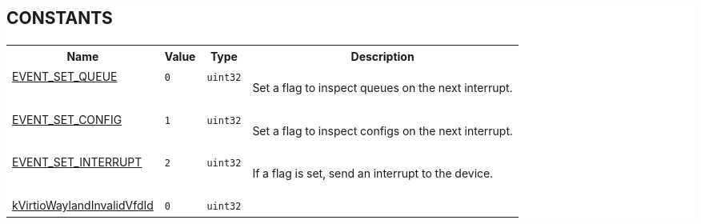 






## **CONSTANTS**

<table>
    <tr><th>Name</th><th>Value</th><th>Type</th><th>Description</th></tr><tr id="EVENT_SET_QUEUE">
            <td><a href="https://fuchsia.googlesource.com/fuchsia/+/master/sdk/fidl/fuchsia.virtualization.hardware/device.fidl#18">EVENT_SET_QUEUE</a></td>
            <td>
                    <code>0</code>
                </td>
                <td><code>uint32</code></td>
            <td><p>Set a flag to inspect queues on the next interrupt.</p>
</td>
        </tr>
    <tr id="EVENT_SET_CONFIG">
            <td><a href="https://fuchsia.googlesource.com/fuchsia/+/master/sdk/fidl/fuchsia.virtualization.hardware/device.fidl#20">EVENT_SET_CONFIG</a></td>
            <td>
                    <code>1</code>
                </td>
                <td><code>uint32</code></td>
            <td><p>Set a flag to inspect configs on the next interrupt.</p>
</td>
        </tr>
    <tr id="EVENT_SET_INTERRUPT">
            <td><a href="https://fuchsia.googlesource.com/fuchsia/+/master/sdk/fidl/fuchsia.virtualization.hardware/device.fidl#22">EVENT_SET_INTERRUPT</a></td>
            <td>
                    <code>2</code>
                </td>
                <td><code>uint32</code></td>
            <td><p>If a flag is set, send an interrupt to the device.</p>
</td>
        </tr>
    <tr id="kVirtioWaylandInvalidVfdId">
            <td><a href="https://fuchsia.googlesource.com/fuchsia/+/master/sdk/fidl/fuchsia.virtualization.hardware/device.fidl#155">kVirtioWaylandInvalidVfdId</a></td>
            <td>
                    <code>0</code>
                </td>
                <td><code>uint32</code></td>
            <td></td>
        </tr>
    
</table>




